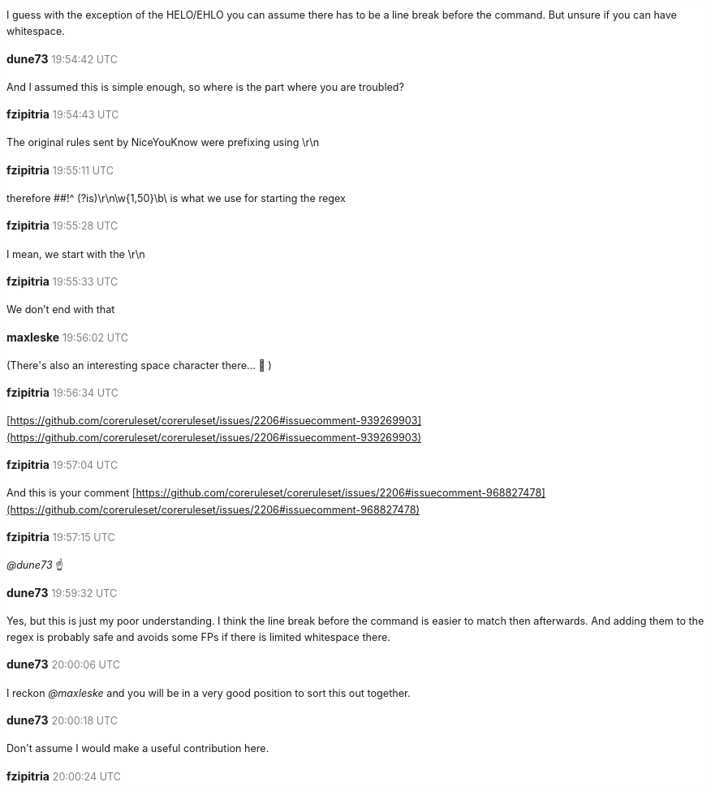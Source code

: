 <span style="font-size: 90%;">I guess with the exception of the HELO/EHLO you can assume there has to be a line break before the command. But unsure if you can have whitespace.</span>

**dune73** <span style="color: grey; font-size: 90%;">19:54:42 UTC</span>

<span style="font-size: 90%;">And I assumed this is simple enough, so where is the part where you are troubled?</span>

**fzipitria** <span style="color: grey; font-size: 90%;">19:54:43 UTC</span>

<span style="font-size: 90%;">The original rules sent by NiceYouKnow were prefixing using \r\n</span>

**fzipitria** <span style="color: grey; font-size: 90%;">19:55:11 UTC</span>

<span style="font-size: 90%;">therefore ##!^ (?is)\r\n\w{1,50}\b\ is what we use for starting the regex</span>

**fzipitria** <span style="color: grey; font-size: 90%;">19:55:28 UTC</span>

<span style="font-size: 90%;">I mean, we start with the \r\n</span>

**fzipitria** <span style="color: grey; font-size: 90%;">19:55:33 UTC</span>

<span style="font-size: 90%;">We don’t end with that</span>

**maxleske** <span style="color: grey; font-size: 90%;">19:56:02 UTC</span>

<span style="font-size: 90%;">(There's also an interesting space character there... :slightly_smiling_face: )</span>

**fzipitria** <span style="color: grey; font-size: 90%;">19:56:34 UTC</span>

<span style="font-size: 90%;">[https://github.com/coreruleset/coreruleset/issues/2206#issuecomment-939269903](https://github.com/coreruleset/coreruleset/issues/2206#issuecomment-939269903)</span>

**fzipitria** <span style="color: grey; font-size: 90%;">19:57:04 UTC</span>

<span style="font-size: 90%;">And this is your comment [https://github.com/coreruleset/coreruleset/issues/2206#issuecomment-968827478](https://github.com/coreruleset/coreruleset/issues/2206#issuecomment-968827478)</span>

**fzipitria** <span style="color: grey; font-size: 90%;">19:57:15 UTC</span>

<span style="font-size: 90%;">_@dune73_ :point_up:</span>

**dune73** <span style="color: grey; font-size: 90%;">19:59:32 UTC</span>

<span style="font-size: 90%;">Yes, but this is just my poor understanding. I think the line break before the command is easier to match then afterwards. And adding them to the regex is probably safe and avoids some FPs if there is limited whitespace there.</span>

**dune73** <span style="color: grey; font-size: 90%;">20:00:06 UTC</span>

<span style="font-size: 90%;">I reckon _@maxleske_ and you will be in a very good position to sort this out together.</span>

**dune73** <span style="color: grey; font-size: 90%;">20:00:18 UTC</span>

<span style="font-size: 90%;">Don't assume I would make a useful contribution here.</span>

**fzipitria** <span style="color: grey; font-size: 90%;">20:00:24 UTC</span>

